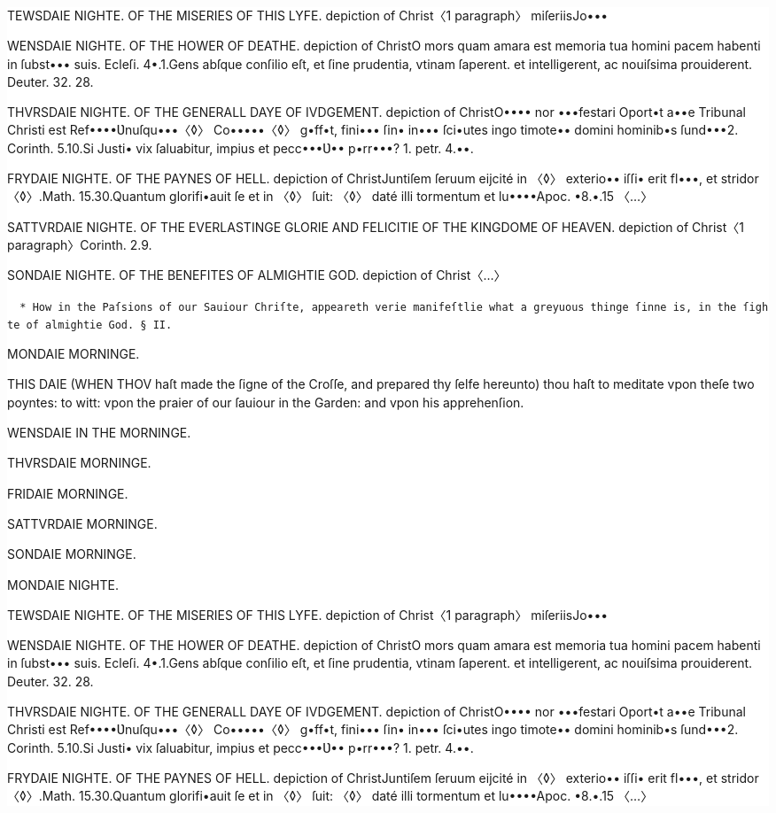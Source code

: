 TEWSDAIE NIGHTE. OF THE MISERIES OF THIS LYFE.
depiction of Christ〈1 paragraph〉 miſeriisJo•••

WENSDAIE NIGHTE. OF THE HOWER OF DEATHE.
depiction of ChristO mors quam amara est memoria tua homini pacem habenti in ſubst••• suis. Ecleſi. 4•.1.Gens abſque conſilio eſt, et ſine prudentia, vtinam ſaperent. et intelligerent, ac nouiſsima prouiderent. Deuter. 32. 28.

THVRSDAIE NIGHTE. OF THE GENERALL DAYE OF IVDGEMENT.
depiction of ChristO•••• nor •••festari Oport•t a••e Tribunal Christi est Ref••••Ʋnuſqu•••〈◊〉 Co•••••〈◊〉 g•ff•t, fini••• ſin• in••• ſci•utes ingo timote•• domini hominib•s ſund•••2. Corinth. 5.10.Si Justi• vix ſaluabitur, impius et pecc•••Ʋ•• p•rr•••? 1. petr. 4.••.

FRYDAIE NIGHTE. OF THE PAYNES OF HELL.
depiction of ChristJuntiſem ſeruum eijcité in 〈◊〉 exterio•• iſſi• erit fl•••, et stridor 〈◊〉.Math. 15.30.Quantum glorifi•auit ſe et in 〈◊〉 ſuit: 〈◊〉 daté illi tormentum et lu••••Apoc. •8.•.15 〈…〉

SATTVRDAIE NIGHTE. OF THE EVERLASTINGE GLORIE AND FELICITIE OF THE KINGDOME OF HEAVEN.
depiction of Christ〈1 paragraph〉Corinth. 2.9.

SONDAIE NIGHTE. OF THE BENEFITES OF ALMIGHTIE GOD.
depiction of Christ〈…〉

      * How in the Paſsions of our Sauiour Chriſte, appeareth verie manifeſtlie what a greyuous thinge ſinne is, in the ſighte of almightie God. § II.

MONDAIE MORNINGE.

THIS DAIE (WHEN THOV haſt made the ſigne of the Croſſe, and prepared thy ſelfe hereunto) thou haſt to meditate vpon theſe two poyntes: to witt: vpon the praier of our ſauiour in the Garden: and vpon his apprehenſion.

WENSDAIE IN THE MORNINGE.

THVRSDAIE MORNINGE.

FRIDAIE MORNINGE.

SATTVRDAIE MORNINGE.

SONDAIE MORNINGE.

MONDAIE NIGHTE.

TEWSDAIE NIGHTE. OF THE MISERIES OF THIS LYFE.
depiction of Christ〈1 paragraph〉 miſeriisJo•••

WENSDAIE NIGHTE. OF THE HOWER OF DEATHE.
depiction of ChristO mors quam amara est memoria tua homini pacem habenti in ſubst••• suis. Ecleſi. 4•.1.Gens abſque conſilio eſt, et ſine prudentia, vtinam ſaperent. et intelligerent, ac nouiſsima prouiderent. Deuter. 32. 28.

THVRSDAIE NIGHTE. OF THE GENERALL DAYE OF IVDGEMENT.
depiction of ChristO•••• nor •••festari Oport•t a••e Tribunal Christi est Ref••••Ʋnuſqu•••〈◊〉 Co•••••〈◊〉 g•ff•t, fini••• ſin• in••• ſci•utes ingo timote•• domini hominib•s ſund•••2. Corinth. 5.10.Si Justi• vix ſaluabitur, impius et pecc•••Ʋ•• p•rr•••? 1. petr. 4.••.

FRYDAIE NIGHTE. OF THE PAYNES OF HELL.
depiction of ChristJuntiſem ſeruum eijcité in 〈◊〉 exterio•• iſſi• erit fl•••, et stridor 〈◊〉.Math. 15.30.Quantum glorifi•auit ſe et in 〈◊〉 ſuit: 〈◊〉 daté illi tormentum et lu••••Apoc. •8.•.15 〈…〉
